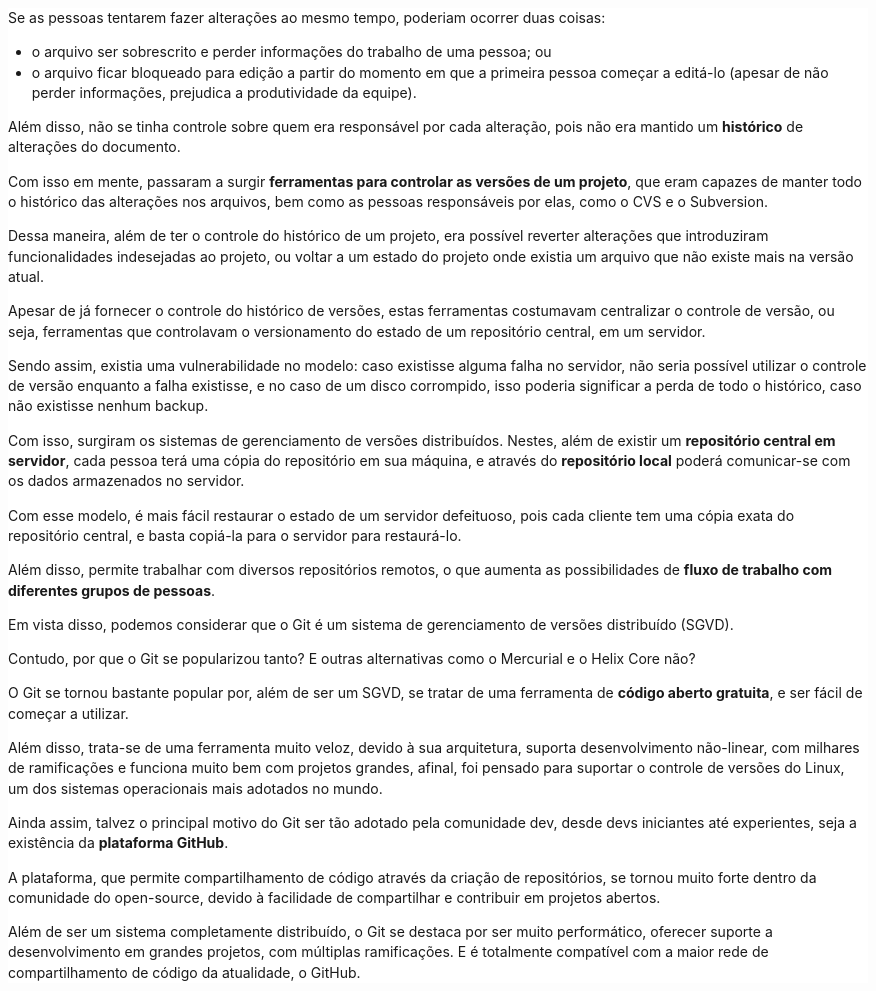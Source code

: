 Se as pessoas tentarem fazer alterações ao mesmo tempo, poderiam ocorrer duas coisas:

- o arquivo ser sobrescrito e perder informações do trabalho de uma pessoa; ou
- o arquivo ficar bloqueado para edição a partir do momento em que a primeira pessoa começar a editá-lo (apesar de não perder informações, prejudica a produtividade da equipe).

Além disso, não se tinha controle sobre quem era responsável por cada alteração, pois não era mantido um **histórico** de alterações do documento.

Com isso em mente, passaram a surgir **ferramentas para controlar as versões de um projeto**, que eram capazes de manter todo o histórico das alterações nos arquivos, bem como as pessoas responsáveis por elas, como o CVS e o Subversion.

Dessa maneira, além de ter o controle do histórico de um projeto, era possível reverter alterações que introduziram funcionalidades indesejadas ao projeto, ou voltar a um estado do projeto onde existia um arquivo que não existe mais na versão atual.

Apesar de já fornecer o controle do histórico de versões, estas ferramentas costumavam centralizar o controle de versão, ou seja, ferramentas que controlavam o versionamento do estado de um repositório central, em um servidor.

Sendo assim, existia uma vulnerabilidade no modelo: caso existisse alguma falha no servidor, não seria possível utilizar o controle de versão enquanto a falha existisse, e no caso de um disco corrompido, isso poderia significar a perda de todo o histórico, caso não existisse nenhum backup.

Com isso, surgiram os sistemas de gerenciamento de versões distribuídos. Nestes, além de existir um **repositório central em servidor**, cada pessoa terá uma cópia do repositório em sua máquina, e através do **repositório local** poderá comunicar-se com os dados armazenados no servidor.

Com esse modelo, é mais fácil restaurar o estado de um servidor defeituoso, pois cada cliente tem uma cópia exata do repositório central, e basta copiá-la para o servidor para restaurá-lo.

Além disso, permite trabalhar com diversos repositórios remotos, o que aumenta as possibilidades de **fluxo de trabalho com diferentes grupos de pessoas**.

Em vista disso, podemos considerar que o Git é um sistema de gerenciamento de versões distribuído (SGVD).

Contudo, por que o Git se popularizou tanto? E outras alternativas como o Mercurial e o Helix Core não?

O Git se tornou bastante popular por, além de ser um SGVD, se tratar de uma ferramenta de **código aberto gratuita**, e ser fácil de começar a utilizar.

Além disso, trata-se de uma ferramenta muito veloz, devido à sua arquitetura, suporta desenvolvimento não-linear, com milhares de ramificações e funciona muito bem com projetos grandes, afinal, foi pensado para suportar o controle de versões do Linux, um dos sistemas operacionais mais adotados no mundo.

Ainda assim, talvez o principal motivo do Git ser tão adotado pela comunidade dev, desde devs iniciantes até experientes, seja a existência da **plataforma GitHub**.

A plataforma, que permite compartilhamento de código através da criação de repositórios, se tornou muito forte dentro da comunidade do open-source, devido à facilidade de compartilhar e contribuir em projetos abertos.

Além de ser um sistema completamente distribuído, o Git se destaca por ser muito performático, oferecer suporte a desenvolvimento em grandes projetos, com múltiplas ramificações. E é totalmente compatível com a maior rede de compartilhamento de código da atualidade, o GitHub.
